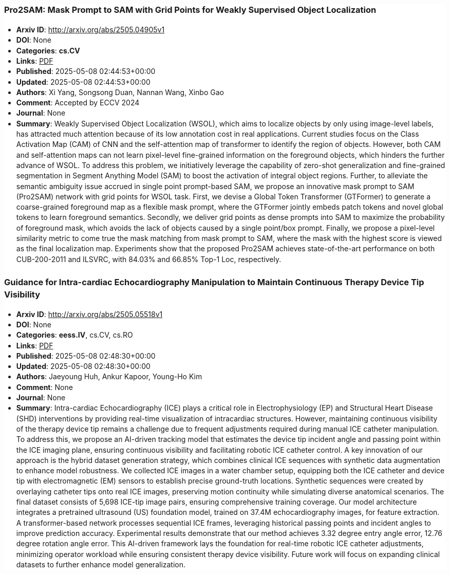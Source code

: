 

### Pro2SAM: Mask Prompt to SAM with Grid Points for Weakly Supervised Object Localization
- **Arxiv ID**: http://arxiv.org/abs/2505.04905v1
- **DOI**: None
- **Categories**: **cs.CV**
- **Links**: [PDF](http://arxiv.org/pdf/2505.04905v1)
- **Published**: 2025-05-08 02:44:53+00:00
- **Updated**: 2025-05-08 02:44:53+00:00
- **Authors**: Xi Yang, Songsong Duan, Nannan Wang, Xinbo Gao
- **Comment**: Accepted by ECCV 2024
- **Journal**: None
- **Summary**: Weakly Supervised Object Localization (WSOL), which aims to localize objects by only using image-level labels, has attracted much attention because of its low annotation cost in real applications. Current studies focus on the Class Activation Map (CAM) of CNN and the self-attention map of transformer to identify the region of objects. However, both CAM and self-attention maps can not learn pixel-level fine-grained information on the foreground objects, which hinders the further advance of WSOL. To address this problem, we initiatively leverage the capability of zero-shot generalization and fine-grained segmentation in Segment Anything Model (SAM) to boost the activation of integral object regions. Further, to alleviate the semantic ambiguity issue accrued in single point prompt-based SAM, we propose an innovative mask prompt to SAM (Pro2SAM) network with grid points for WSOL task. First, we devise a Global Token Transformer (GTFormer) to generate a coarse-grained foreground map as a flexible mask prompt, where the GTFormer jointly embeds patch tokens and novel global tokens to learn foreground semantics. Secondly, we deliver grid points as dense prompts into SAM to maximize the probability of foreground mask, which avoids the lack of objects caused by a single point/box prompt. Finally, we propose a pixel-level similarity metric to come true the mask matching from mask prompt to SAM, where the mask with the highest score is viewed as the final localization map. Experiments show that the proposed Pro2SAM achieves state-of-the-art performance on both CUB-200-2011 and ILSVRC, with 84.03\% and 66.85\% Top-1 Loc, respectively.



### Guidance for Intra-cardiac Echocardiography Manipulation to Maintain Continuous Therapy Device Tip Visibility
- **Arxiv ID**: http://arxiv.org/abs/2505.05518v1
- **DOI**: None
- **Categories**: **eess.IV**, cs.CV, cs.RO
- **Links**: [PDF](http://arxiv.org/pdf/2505.05518v1)
- **Published**: 2025-05-08 02:48:30+00:00
- **Updated**: 2025-05-08 02:48:30+00:00
- **Authors**: Jaeyoung Huh, Ankur Kapoor, Young-Ho Kim
- **Comment**: None
- **Journal**: None
- **Summary**: Intra-cardiac Echocardiography (ICE) plays a critical role in Electrophysiology (EP) and Structural Heart Disease (SHD) interventions by providing real-time visualization of intracardiac structures. However, maintaining continuous visibility of the therapy device tip remains a challenge due to frequent adjustments required during manual ICE catheter manipulation. To address this, we propose an AI-driven tracking model that estimates the device tip incident angle and passing point within the ICE imaging plane, ensuring continuous visibility and facilitating robotic ICE catheter control.   A key innovation of our approach is the hybrid dataset generation strategy, which combines clinical ICE sequences with synthetic data augmentation to enhance model robustness. We collected ICE images in a water chamber setup, equipping both the ICE catheter and device tip with electromagnetic (EM) sensors to establish precise ground-truth locations. Synthetic sequences were created by overlaying catheter tips onto real ICE images, preserving motion continuity while simulating diverse anatomical scenarios. The final dataset consists of 5,698 ICE-tip image pairs, ensuring comprehensive training coverage.   Our model architecture integrates a pretrained ultrasound (US) foundation model, trained on 37.4M echocardiography images, for feature extraction. A transformer-based network processes sequential ICE frames, leveraging historical passing points and incident angles to improve prediction accuracy.   Experimental results demonstrate that our method achieves 3.32 degree entry angle error, 12.76 degree rotation angle error. This AI-driven framework lays the foundation for real-time robotic ICE catheter adjustments, minimizing operator workload while ensuring consistent therapy device visibility. Future work will focus on expanding clinical datasets to further enhance model generalization.
